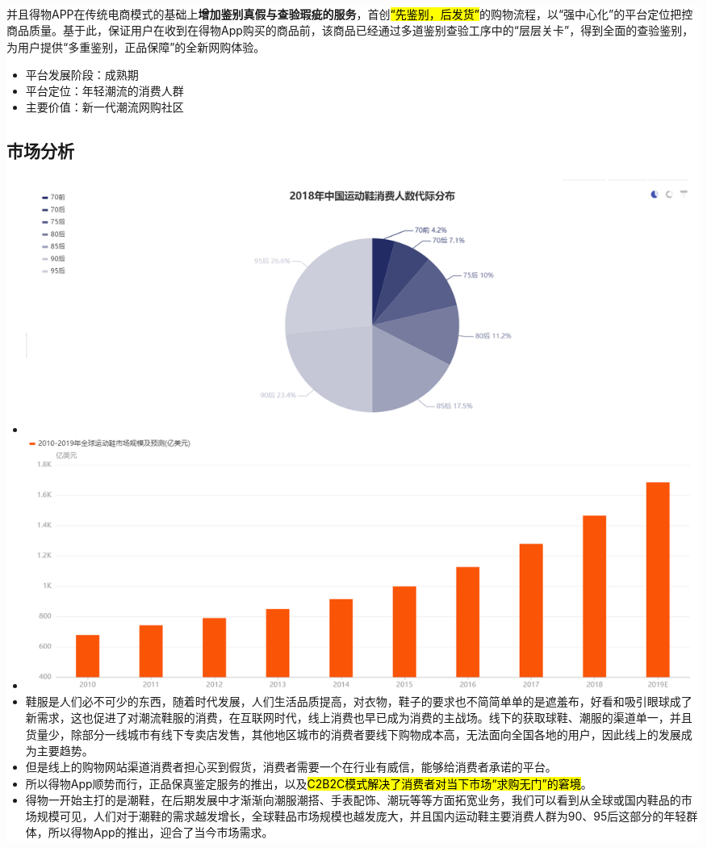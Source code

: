 并且得物APP在传统电商模式的基础上**增加鉴别真假与查验瑕疵的服务**，首创<mark>“先鉴别，后发货”</mark>的购物流程，以“强中心化”的平台定位把控商品质量。基于此，保证用户在收到在得物App购买的商品前，该商品已经通过多道鉴别查验工序中的“层层关卡”，得到全面的查验鉴别，为用户提供“多重鉴别，正品保障”的全新网购体验。
- 平台发展阶段：成熟期
- 平台定位：年轻潮流的消费人群
- 主要价值：新一代潮流网购社区
## 市场分析
- ![中国运动鞋消费人数](image/中国运动鞋消费人数.png)
- ![全球运动鞋消费人数](image/全球运动鞋市场规模.png)
- 鞋服是人们必不可少的东西，随着时代发展，人们生活品质提高，对衣物，鞋子的要求也不简简单单的是遮羞布，好看和吸引眼球成了新需求，这也促进了对潮流鞋服的消费，在互联网时代，线上消费也早已成为消费的主战场。线下的获取球鞋、潮服的渠道单一，并且货量少，除部分一线城市有线下专卖店发售，其他地区城市的消费者要线下购物成本高，无法面向全国各地的用户，因此线上的发展成为主要趋势。
- 但是线上的购物网站渠道消费者担心买到假货，消费者需要一个在行业有威信，能够给消费者承诺的平台。
- 所以得物App顺势而行，正品保真鉴定服务的推出，以及<mark>C2B2C模式解决了消费者对当下市场“求购无门”的窘境</mark>。
- 得物一开始主打的是潮鞋，在后期发展中才渐渐向潮服潮搭、手表配饰、潮玩等等方面拓宽业务，我们可以看到从全球或国内鞋品的市场规模可见，人们对于潮鞋的需求越发增长，全球鞋品市场规模也越发庞大，并且国内运动鞋主要消费人群为90、95后这部分的年轻群体，所以得物App的推出，迎合了当今市场需求。